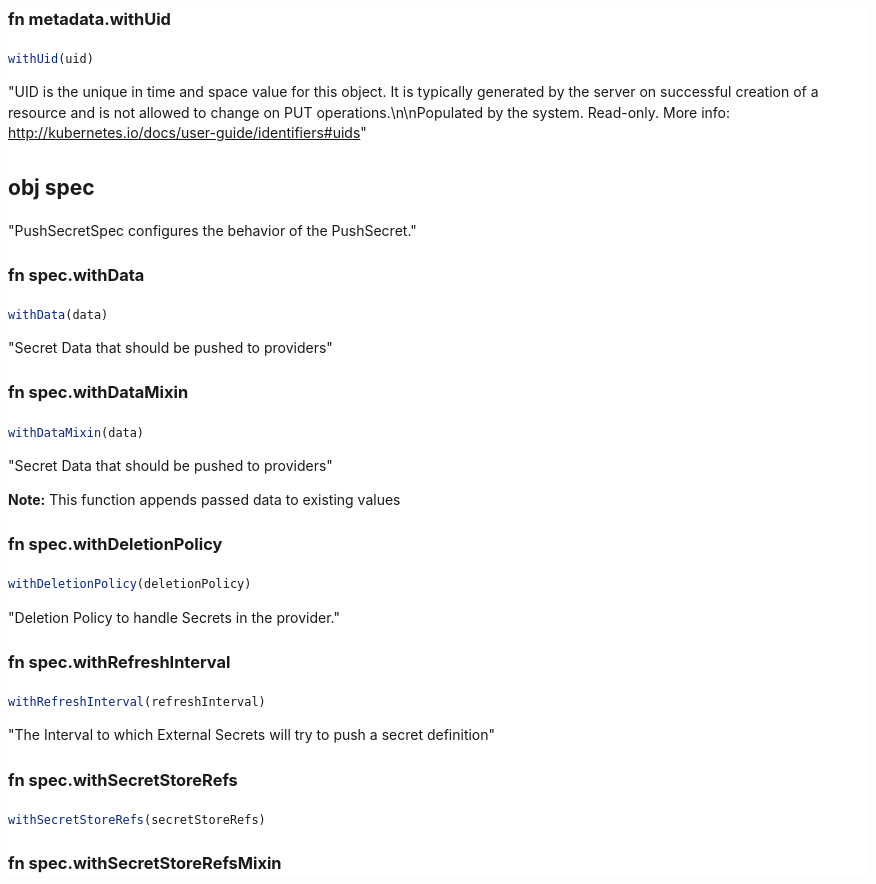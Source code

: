 ### fn metadata.withUid

```ts
withUid(uid)
```

"UID is the unique in time and space value for this object. It is typically generated by the server on successful creation of a resource and is not allowed to change on PUT operations.\n\nPopulated by the system. Read-only. More info: http://kubernetes.io/docs/user-guide/identifiers#uids"

## obj spec

"PushSecretSpec configures the behavior of the PushSecret."

### fn spec.withData

```ts
withData(data)
```

"Secret Data that should be pushed to providers"

### fn spec.withDataMixin

```ts
withDataMixin(data)
```

"Secret Data that should be pushed to providers"

**Note:** This function appends passed data to existing values

### fn spec.withDeletionPolicy

```ts
withDeletionPolicy(deletionPolicy)
```

"Deletion Policy to handle Secrets in the provider."

### fn spec.withRefreshInterval

```ts
withRefreshInterval(refreshInterval)
```

"The Interval to which External Secrets will try to push a secret definition"

### fn spec.withSecretStoreRefs

```ts
withSecretStoreRefs(secretStoreRefs)
```



### fn spec.withSecretStoreRefsMixin
